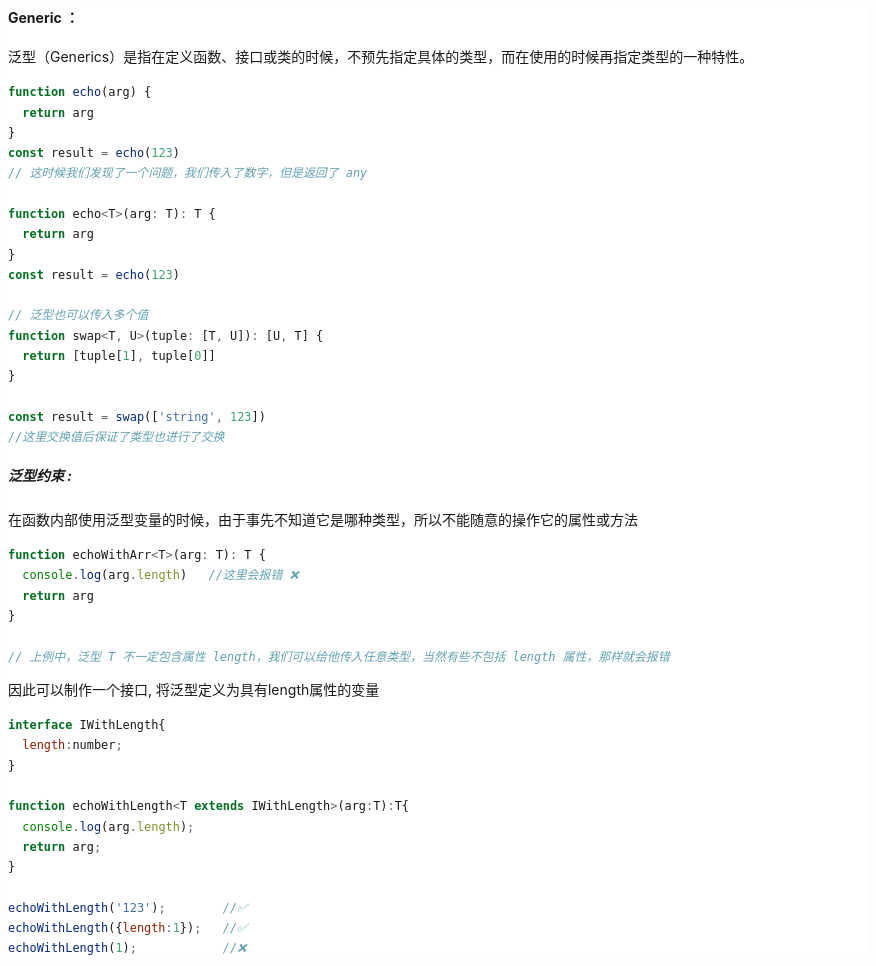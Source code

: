 





#### Generic ：

泛型（Generics）是指在定义函数、接口或类的时候，不预先指定具体的类型，而在使用的时候再指定类型的一种特性。



```javascript
function echo(arg) {
  return arg
}
const result = echo(123)
// 这时候我们发现了一个问题，我们传入了数字，但是返回了 any

function echo<T>(arg: T): T {
  return arg
}
const result = echo(123)

// 泛型也可以传入多个值
function swap<T, U>(tuple: [T, U]): [U, T] {
  return [tuple[1], tuple[0]]
}

const result = swap(['string', 123])
//这里交换值后保证了类型也进行了交换
```



##### 泛型约束 :

在函数内部使用泛型变量的时候，由于事先不知道它是哪种类型，所以不能随意的操作它的属性或方法

```javascript
function echoWithArr<T>(arg: T): T {
  console.log(arg.length)   //这里会报错 ❌
  return arg
}

// 上例中，泛型 T 不一定包含属性 length，我们可以给他传入任意类型，当然有些不包括 length 属性，那样就会报错
```



因此可以制作一个接口, 将泛型定义为具有length属性的变量

```js
interface IWithLength{
  length:number;
}

function echoWithLength<T extends IWithLength>(arg:T):T{
  console.log(arg.length);
  return arg;
}

echoWithLength('123');        //✅
echoWithLength({length:1});   //✅
echoWithLength(1);            //❌
```


  [P in K]: T;